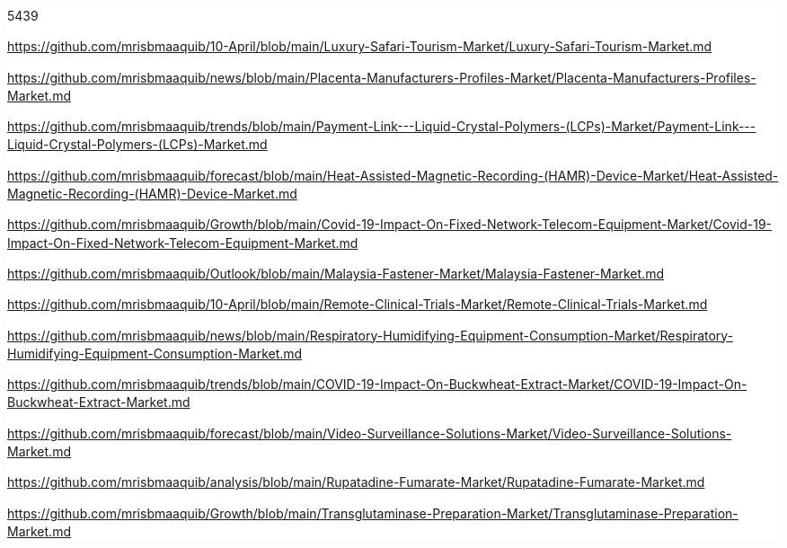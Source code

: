 5439</p><p><a href="https://github.com/mrisbmaaquib/10-April/blob/main/Luxury-Safari-Tourism-Market/Luxury-Safari-Tourism-Market.md">https://github.com/mrisbmaaquib/10-April/blob/main/Luxury-Safari-Tourism-Market/Luxury-Safari-Tourism-Market.md</a></p><p><a href="https://github.com/mrisbmaaquib/news/blob/main/Placenta-Manufacturers-Profiles-Market/Placenta-Manufacturers-Profiles-Market.md">https://github.com/mrisbmaaquib/news/blob/main/Placenta-Manufacturers-Profiles-Market/Placenta-Manufacturers-Profiles-Market.md</a></p><p><a href="https://github.com/mrisbmaaquib/trends/blob/main/Payment-Link---Liquid-Crystal-Polymers-(LCPs)-Market/Payment-Link---Liquid-Crystal-Polymers-(LCPs)-Market.md">https://github.com/mrisbmaaquib/trends/blob/main/Payment-Link---Liquid-Crystal-Polymers-(LCPs)-Market/Payment-Link---Liquid-Crystal-Polymers-(LCPs)-Market.md</a></p><p><a href="https://github.com/mrisbmaaquib/forecast/blob/main/Heat-Assisted-Magnetic-Recording-(HAMR)-Device-Market/Heat-Assisted-Magnetic-Recording-(HAMR)-Device-Market.md">https://github.com/mrisbmaaquib/forecast/blob/main/Heat-Assisted-Magnetic-Recording-(HAMR)-Device-Market/Heat-Assisted-Magnetic-Recording-(HAMR)-Device-Market.md</a></p><p><a href="https://github.com/mrisbmaaquib/Growth/blob/main/Covid-19-Impact-On-Fixed-Network-Telecom-Equipment-Market/Covid-19-Impact-On-Fixed-Network-Telecom-Equipment-Market.md">https://github.com/mrisbmaaquib/Growth/blob/main/Covid-19-Impact-On-Fixed-Network-Telecom-Equipment-Market/Covid-19-Impact-On-Fixed-Network-Telecom-Equipment-Market.md</a></p><p><a href="https://github.com/mrisbmaaquib/Outlook/blob/main/Malaysia-Fastener-Market/Malaysia-Fastener-Market.md">https://github.com/mrisbmaaquib/Outlook/blob/main/Malaysia-Fastener-Market/Malaysia-Fastener-Market.md</a></p><p><a href="https://github.com/mrisbmaaquib/10-April/blob/main/Remote-Clinical-Trials-Market/Remote-Clinical-Trials-Market.md">https://github.com/mrisbmaaquib/10-April/blob/main/Remote-Clinical-Trials-Market/Remote-Clinical-Trials-Market.md</a></p><p><a href="https://github.com/mrisbmaaquib/news/blob/main/Respiratory-Humidifying-Equipment-Consumption-Market/Respiratory-Humidifying-Equipment-Consumption-Market.md">https://github.com/mrisbmaaquib/news/blob/main/Respiratory-Humidifying-Equipment-Consumption-Market/Respiratory-Humidifying-Equipment-Consumption-Market.md</a></p><p><a href="https://github.com/mrisbmaaquib/trends/blob/main/COVID-19-Impact-On-Buckwheat-Extract-Market/COVID-19-Impact-On-Buckwheat-Extract-Market.md">https://github.com/mrisbmaaquib/trends/blob/main/COVID-19-Impact-On-Buckwheat-Extract-Market/COVID-19-Impact-On-Buckwheat-Extract-Market.md</a></p><p><a href="https://github.com/mrisbmaaquib/forecast/blob/main/Video-Surveillance-Solutions-Market/Video-Surveillance-Solutions-Market.md">https://github.com/mrisbmaaquib/forecast/blob/main/Video-Surveillance-Solutions-Market/Video-Surveillance-Solutions-Market.md</a></p><p><a href="https://github.com/mrisbmaaquib/analysis/blob/main/Rupatadine-Fumarate-Market/Rupatadine-Fumarate-Market.md">https://github.com/mrisbmaaquib/analysis/blob/main/Rupatadine-Fumarate-Market/Rupatadine-Fumarate-Market.md</a></p><p><a href="https://github.com/mrisbmaaquib/Growth/blob/main/Transglutaminase-Preparation-Market/Transglutaminase-Preparation-Market.md">https://github.com/mrisbmaaquib/Growth/blob/main/Transglutaminase-Preparation-Market/Transglutaminase-Preparation-Market.md</a></p>
